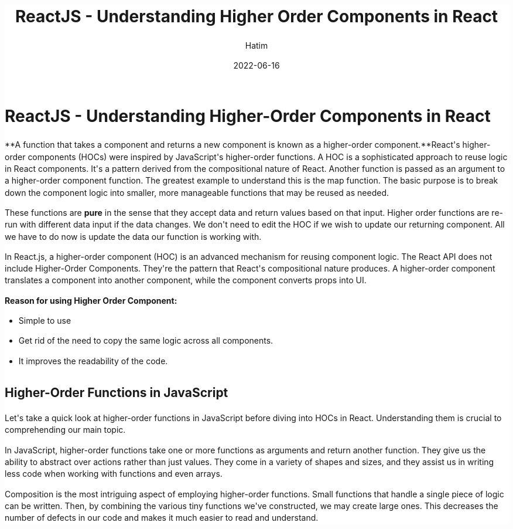 ﻿---
title: ReactJS - Understanding Higher Order Components in React
date: 2022-06-16
category: programming
author: Hatim
published: true
description: In this course, we will learn about higher-order components, including their syntax and applications. We will create a higher-order component from an existing React component in the process. You will learn the fundamentals of higher-order components and how to construct them at the end of this lesson.
keywords: react,component,higher,order,higher-order,higher order,function,HOC
thumbnail: ./lautaro-andreani-UYsBCu9RP3Y-unsplash.jpg
---

# ReactJS - Understanding Higher-Order Components in React

**A function that takes a component and returns a new component is known as a higher-order component.**React's higher-order components (HOCs) were inspired by JavaScript's higher-order functions. A HOC is a sophisticated approach to reuse logic in React components. It's a pattern derived from the compositional nature of React. Another function is passed as an argument to a higher-order component function. The greatest example to understand this is the map function. The basic purpose is to break down the component logic into smaller, more manageable functions that may be reused as needed.

These functions are **pure** in the sense that they accept data and return values based on that input. Higher order functions are re-run with different data input if the data changes. We don't need to edit the HOC if we wish to update our returning component. All we have to do now is update the data our function is working with.

In React.js, a higher-order component (HOC) is an advanced mechanism for reusing component logic. The React API does not include Higher-Order Components. They're the pattern that React's compositional nature produces. A higher-order component translates a component into another component, while the component converts props into UI.

**Reason for using Higher Order Component:**

- Simple to use

- Get rid of the need to copy the same logic across all components.

- It improves the readability of the code.

## Higher-Order Functions in JavaScript

Let's take a quick look at higher-order functions in JavaScript before diving into HOCs in React. Understanding them is crucial to comprehending our main topic.

In JavaScript, higher-order functions take one or more functions as arguments and return another function. They give us the ability to abstract over actions rather than just values. They come in a variety of shapes and sizes, and they assist us in writing less code when working with functions and even arrays.

Composition is the most intriguing aspect of employing higher-order functions. Small functions that handle a single piece of logic can be written. Then, by combining the various tiny functions we've constructed, we may create large ones. This decreases the number of defects in our code and makes it much easier to read and understand.
